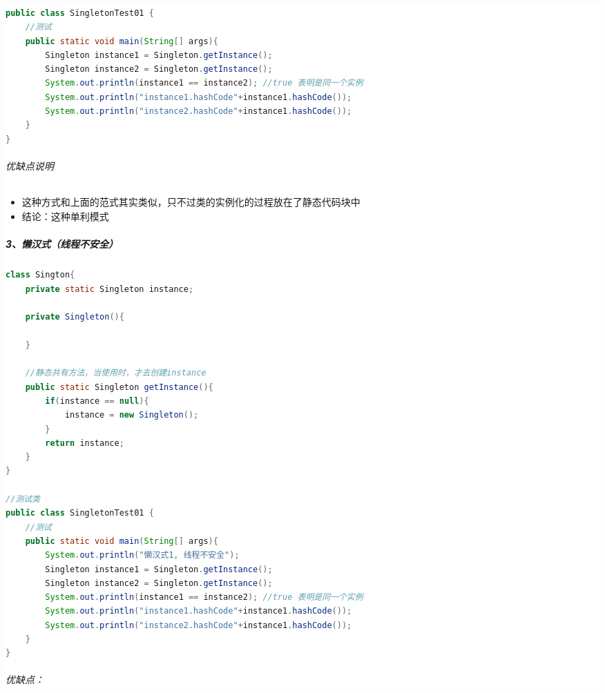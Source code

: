 ```java
public class SingletonTest01 {
    //测试
    public static void main(String[] args){
        Singleton instance1 = Singleton.getInstance();
        Singleton instance2 = Singleton.getInstance();
        System.out.println(instance1 == instance2); //true 表明是同一个实例
        System.out.println("instance1.hashCode"+instance1.hashCode());
        System.out.println("instance2.hashCode"+instance1.hashCode());
    }
}
```

###### 优缺点说明

- 这种方式和上面的范式其实类似，只不过类的实例化的过程放在了静态代码块中
- 结论：这种单利模式

##### 3、懒汉式（线程不安全）

```java
class Sington{
    private static Singleton instance;
    
    private Singleton(){
        
    }
    
    //静态共有方法，当使用时，才去创建instance
    public static Singleton getInstance(){
        if(instance == null){
            instance = new Singleton();
        }
        return instance;
    }
}

//测试类
public class SingletonTest01 {
    //测试
    public static void main(String[] args){
        System.out.println("懒汉式1, 线程不安全");        
        Singleton instance1 = Singleton.getInstance();
        Singleton instance2 = Singleton.getInstance();
        System.out.println(instance1 == instance2); //true 表明是同一个实例
        System.out.println("instance1.hashCode"+instance1.hashCode());
        System.out.println("instance2.hashCode"+instance1.hashCode());
    }
}

```

###### 优缺点：
